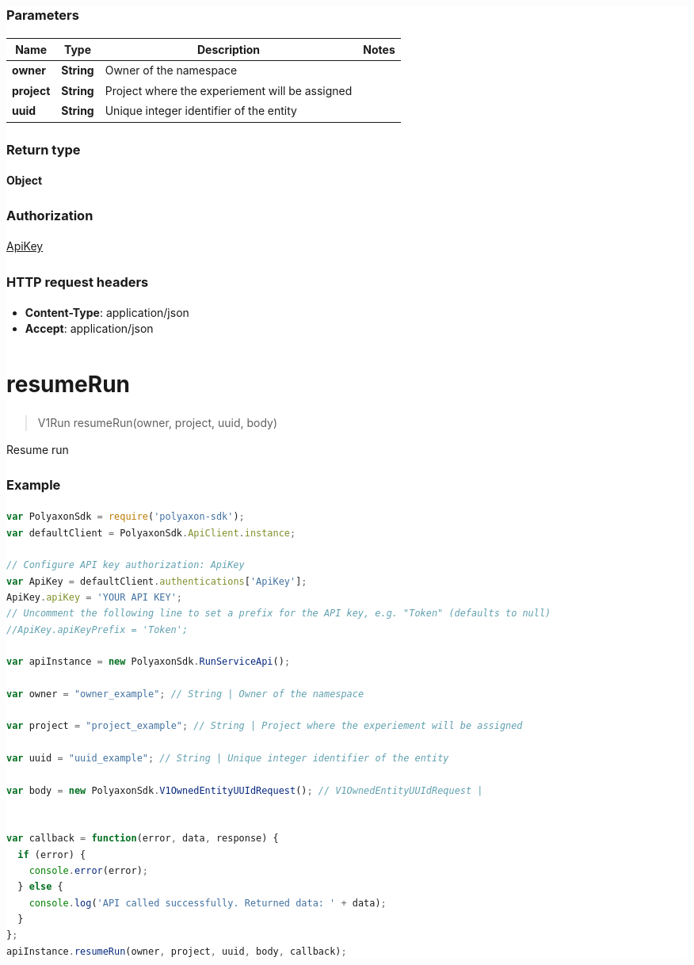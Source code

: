 ### Parameters

Name | Type | Description  | Notes
------------- | ------------- | ------------- | -------------
 **owner** | **String**| Owner of the namespace | 
 **project** | **String**| Project where the experiement will be assigned | 
 **uuid** | **String**| Unique integer identifier of the entity | 

### Return type

**Object**

### Authorization

[ApiKey](../README.md#ApiKey)

### HTTP request headers

 - **Content-Type**: application/json
 - **Accept**: application/json

<a name="resumeRun"></a>
# **resumeRun**
> V1Run resumeRun(owner, project, uuid, body)

Resume run

### Example
```javascript
var PolyaxonSdk = require('polyaxon-sdk');
var defaultClient = PolyaxonSdk.ApiClient.instance;

// Configure API key authorization: ApiKey
var ApiKey = defaultClient.authentications['ApiKey'];
ApiKey.apiKey = 'YOUR API KEY';
// Uncomment the following line to set a prefix for the API key, e.g. "Token" (defaults to null)
//ApiKey.apiKeyPrefix = 'Token';

var apiInstance = new PolyaxonSdk.RunServiceApi();

var owner = "owner_example"; // String | Owner of the namespace

var project = "project_example"; // String | Project where the experiement will be assigned

var uuid = "uuid_example"; // String | Unique integer identifier of the entity

var body = new PolyaxonSdk.V1OwnedEntityUUIdRequest(); // V1OwnedEntityUUIdRequest | 


var callback = function(error, data, response) {
  if (error) {
    console.error(error);
  } else {
    console.log('API called successfully. Returned data: ' + data);
  }
};
apiInstance.resumeRun(owner, project, uuid, body, callback);
```
